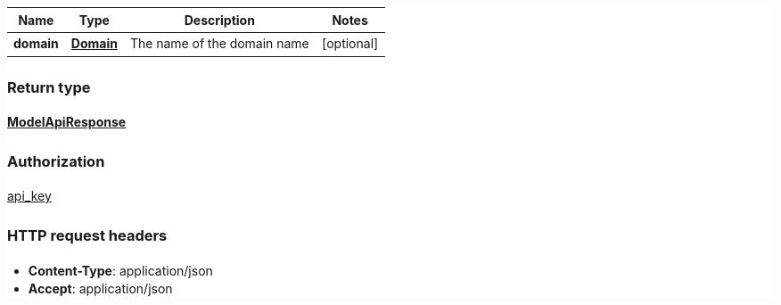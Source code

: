Name | Type | Description  | Notes
------------- | ------------- | ------------- | -------------
 **domain** | [**Domain**](Domain.md)| The name of the domain name | [optional]

### Return type

[**ModelApiResponse**](ModelApiResponse.md)

### Authorization

[api_key](../README.md#api_key)

### HTTP request headers

 - **Content-Type**: application/json
 - **Accept**: application/json

